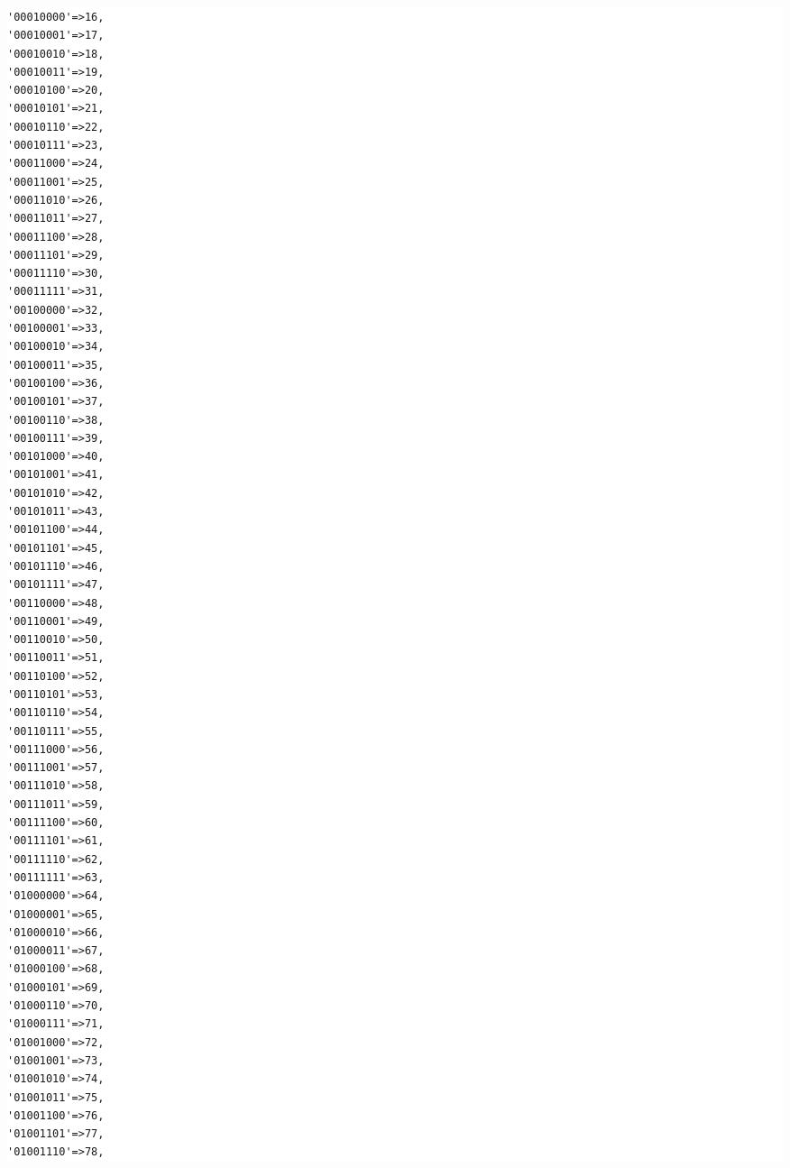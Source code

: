 ```
'00010000'=>16,
'00010001'=>17,
'00010010'=>18,
'00010011'=>19,
'00010100'=>20,
'00010101'=>21,
'00010110'=>22,
'00010111'=>23,
'00011000'=>24,
'00011001'=>25,
'00011010'=>26,
'00011011'=>27,
'00011100'=>28,
'00011101'=>29,
'00011110'=>30,
'00011111'=>31,
'00100000'=>32,
'00100001'=>33,
'00100010'=>34,
'00100011'=>35,
'00100100'=>36,
'00100101'=>37,
'00100110'=>38,
'00100111'=>39,
'00101000'=>40,
'00101001'=>41,
'00101010'=>42,
'00101011'=>43,
'00101100'=>44,
'00101101'=>45,
'00101110'=>46,
'00101111'=>47,
'00110000'=>48,
'00110001'=>49,
'00110010'=>50,
'00110011'=>51,
'00110100'=>52,
'00110101'=>53,
'00110110'=>54,
'00110111'=>55,
'00111000'=>56,
'00111001'=>57,
'00111010'=>58,
'00111011'=>59,
'00111100'=>60,
'00111101'=>61,
'00111110'=>62,
'00111111'=>63,
'01000000'=>64,
'01000001'=>65,
'01000010'=>66,
'01000011'=>67,
'01000100'=>68,
'01000101'=>69,
'01000110'=>70,
'01000111'=>71,
'01001000'=>72,
'01001001'=>73,
'01001010'=>74,
'01001011'=>75,
'01001100'=>76,
'01001101'=>77,
'01001110'=>78,
```